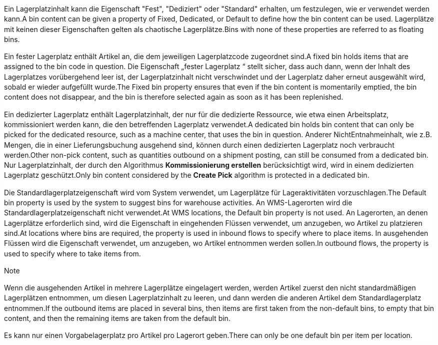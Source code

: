 <span data-ttu-id="f3ac0-184">Ein Lagerplatzinhalt kann die Eigenschaft "Fest", "Dediziert" oder "Standard" erhalten, um festzulegen, wie er verwendet werden kann.</span><span class="sxs-lookup"><span data-stu-id="f3ac0-184">A bin content can be given a property of Fixed, Dedicated, or Default to define how the bin content can be used.</span></span> <span data-ttu-id="f3ac0-185">Lagerplätze mit keinen dieser Eigenschaften gelten als chaotische Lagerplätze.</span><span class="sxs-lookup"><span data-stu-id="f3ac0-185">Bins with none of these properties are referred to as floating bins.</span></span>  

<span data-ttu-id="f3ac0-186">Ein fester Lagerplatz enthält Artikel an, die dem jeweiligen Lagerplatzcode zugeordnet sind.</span><span class="sxs-lookup"><span data-stu-id="f3ac0-186">A fixed bin holds items that are assigned to the bin code in question.</span></span> <span data-ttu-id="f3ac0-187">Die Eigenschaft „fester Lagerplatz “ stellt sicher, dass auch dann, wenn der Inhalt des Lagerplatzes vorübergehend leer ist, der Lagerplatzinhalt nicht verschwindet und der Lagerplatz daher erneut ausgewählt wird, sobald er wieder aufgefüllt wurde.</span><span class="sxs-lookup"><span data-stu-id="f3ac0-187">The Fixed bin property ensures that even if the bin content is momentarily emptied, the bin content does not disappear, and the bin is therefore selected again as soon as it has been replenished.</span></span>  

<span data-ttu-id="f3ac0-188">Ein dedizierter Lagerplatz enthält Lagerplatzinhalt, der nur für die dedizierte Ressource, wie etwa einen Arbeitsplatz, kommissioniert werden kann, die den betreffenden Lagerplatz verwendet.</span><span class="sxs-lookup"><span data-stu-id="f3ac0-188">A dedicated bin holds bin content that can only be picked for the dedicated resource, such as a machine center, that uses the bin in question.</span></span> <span data-ttu-id="f3ac0-189">Anderer NichtEntnahmeinhalt, wie z.B. Mengen, die in einer Lieferungsbuchung ausgehend sind, können durch einen dedizierten Lagerplatz noch verbraucht werden.</span><span class="sxs-lookup"><span data-stu-id="f3ac0-189">Other non-pick content, such as quantities outbound on a shipment posting, can still be consumed from a dedicated bin.</span></span> <span data-ttu-id="f3ac0-190">Nur Lagerplatzinhalt, der durch den Algorithmus **Kommissionierung erstellen** berücksichtigt wird, wird in einem dedizierten Lagerplatz geschützt.</span><span class="sxs-lookup"><span data-stu-id="f3ac0-190">Only bin content considered by the **Create Pick** algorithm is protected in a dedicated bin.</span></span>  

<span data-ttu-id="f3ac0-191">Die Standardlagerplatzeigenschaft wird vom System verwendet, um Lagerplätze für Lageraktivitäten vorzuschlagen.</span><span class="sxs-lookup"><span data-stu-id="f3ac0-191">The Default bin property is used by the system to suggest bins for warehouse activities.</span></span> <span data-ttu-id="f3ac0-192">An WMS-Lagerorten wird die Standardlagerplatzeigenschaft nicht verwendet.</span><span class="sxs-lookup"><span data-stu-id="f3ac0-192">At WMS locations, the Default bin property is not used.</span></span> <span data-ttu-id="f3ac0-193">An Lagerorten, an denen Lagerplätze erforderlich sind, wird die Eigenschaft in eingehenden Flüssen verwendet, um anzugeben, wo Artikel zu platzieren sind.</span><span class="sxs-lookup"><span data-stu-id="f3ac0-193">At locations where bins are required, the property is used in inbound flows to specify where to place items.</span></span> <span data-ttu-id="f3ac0-194">In ausgehenden Flüssen wird die Eigenschaft verwendet, um anzugeben, wo Artikel entnommen werden sollen.</span><span class="sxs-lookup"><span data-stu-id="f3ac0-194">In outbound flows, the property is used to specify where to take items from.</span></span>  

> [!NOTE]  
>  <span data-ttu-id="f3ac0-195">Wenn die ausgehenden Artikel in mehrere Lagerplätze eingelagert werden, werden Artikel zuerst den nicht standardmäßigen Lagerplätzen entnommen, um diesen Lagerplatzinhalt zu leeren, und dann werden die anderen Artikel dem Standardlagerplatz entnommen.</span><span class="sxs-lookup"><span data-stu-id="f3ac0-195">If the outbound items are placed in several bins, then items are first taken from the non-default bins, to empty that bin content, and then the remaining items are taken from the default bin.</span></span>  

<span data-ttu-id="f3ac0-196">Es kann nur einen Vorgabelagerplatz pro Artikel pro Lagerort geben.</span><span class="sxs-lookup"><span data-stu-id="f3ac0-196">There can only be one default bin per item per location.</span></span>  
